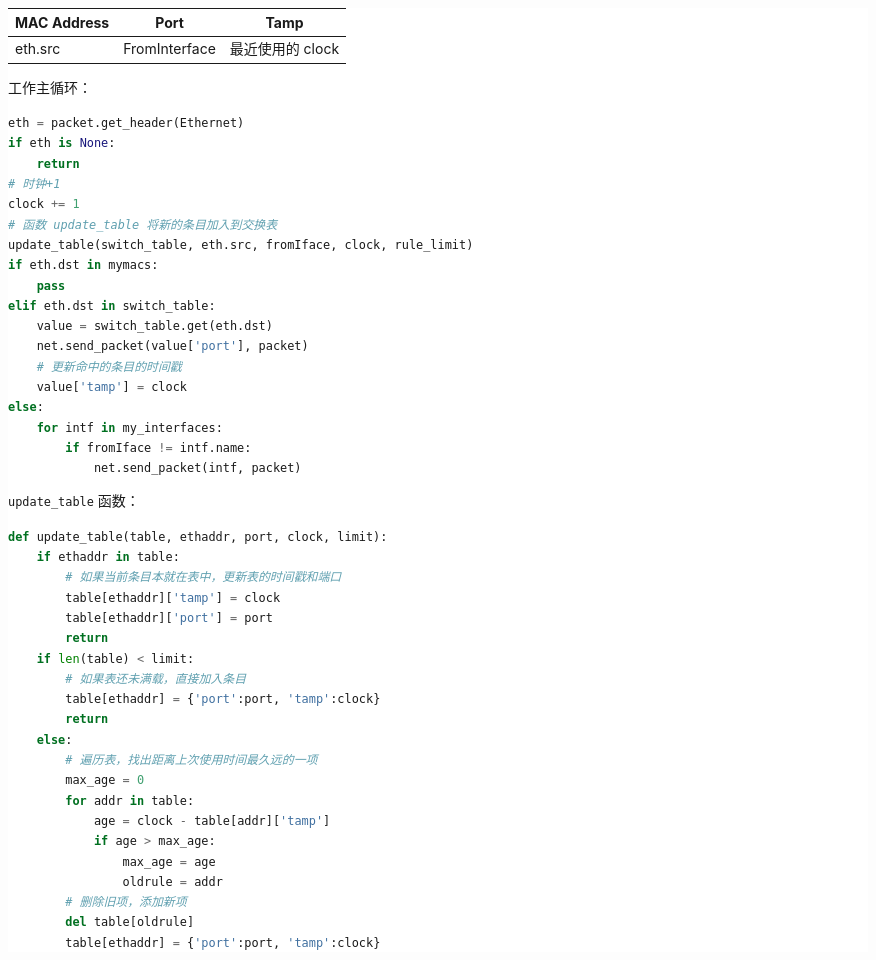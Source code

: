 | MAC Address | Port          | Tamp             |
| ----------- | ------------- | ---------------- |
| eth.src     | FromInterface | 最近使用的 clock |

工作主循环：

```python 
eth = packet.get_header(Ethernet)
if eth is None:
    return
# 时钟+1
clock += 1
# 函数 update_table 将新的条目加入到交换表
update_table(switch_table, eth.src, fromIface, clock, rule_limit)
if eth.dst in mymacs:
    pass
elif eth.dst in switch_table:
    value = switch_table.get(eth.dst)
    net.send_packet(value['port'], packet)
    # 更新命中的条目的时间戳
    value['tamp'] = clock
else:
    for intf in my_interfaces:
        if fromIface != intf.name:
            net.send_packet(intf, packet)
```

`update_table` 函数：

```python
def update_table(table, ethaddr, port, clock, limit):
   	if ethaddr in table:
        # 如果当前条目本就在表中，更新表的时间戳和端口
        table[ethaddr]['tamp'] = clock
        table[ethaddr]['port'] = port
        return
    if len(table) < limit:
        # 如果表还未满载，直接加入条目
        table[ethaddr] = {'port':port, 'tamp':clock}
        return
    else:
        # 遍历表，找出距离上次使用时间最久远的一项
        max_age = 0
        for addr in table:
            age = clock - table[addr]['tamp']
            if age > max_age:
                max_age = age
                oldrule = addr
        # 删除旧项，添加新项
        del table[oldrule]
        table[ethaddr] = {'port':port, 'tamp':clock}
```

